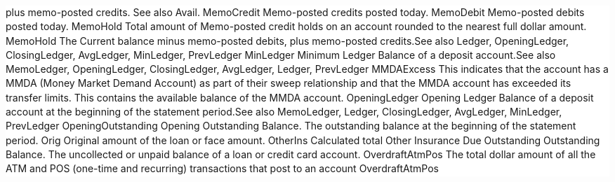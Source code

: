 plus memo-posted credits. See also Avail.</td>
                </tr>
                <tr>
                    <td>MemoCredit</td>
                    <td>Memo-posted credits posted today.</td>
                </tr>
                <tr>
                    <td>MemoDebit</td>
                    <td>Memo-posted debits posted today.</td>
                </tr>
                <tr>
                    <td>MemoHold</td>
                    <td>Total amount of Memo-posted credit holds on an account rounded to
the nearest full dollar amount.</td>
                </tr>
                <tr>
                    <td>MemoHold</td>
                    <td>The Current balance minus memo-posted debits, plus memo-posted
credits.See also Ledger, OpeningLedger, ClosingLedger, AvgLedger,
MinLedger, PrevLedger</td>
                </tr>
                <tr>
                    <td>MinLedger</td>
                    <td>Minimum Ledger Balance of a deposit account.See also MemoLedger,
OpeningLedger, ClosingLedger, AvgLedger, Ledger, PrevLedger</td>
                </tr>
                <tr>
                    <td>MMDAExcess</td>
                    <td>This indicates that the account has a MMDA (Money Market Demand
Account) as part of their sweep relationship and that the MMDA
account has exceeded its transfer limits. This contains the available
balance of the MMDA account.</td>
                </tr>
                <tr>
                    <td>OpeningLedger</td>
                    <td>Opening Ledger Balance of a deposit account at the beginning of the
statement period.See also MemoLedger, Ledger, ClosingLedger,
AvgLedger, MinLedger, PrevLedger</td>
                </tr>
                <tr>
                    <td>OpeningOutstanding</td>
                    <td>Opening Outstanding Balance. The outstanding balance at the
beginning of the statement period.</td>
                </tr>
                <tr>
                    <td>Orig</td>
                    <td>Original amount of the loan or face amount.</td>
                </tr>
                <tr>
                    <td>OtherIns</td>
                    <td>Calculated total Other Insurance Due</td>
                </tr>
                <tr>
                    <td>Outstanding</td>
                    <td>Outstanding Balance. The uncollected or unpaid balance of a loan or
credit card account.</td>
                </tr>
                <tr>
                    <td>OverdraftAtmPos</td>
                    <td>The total dollar amount of all the ATM and POS (one-time and
recurring) transactions that post to an account</td>
                </tr>
                <tr>
                    <td>OverdraftAtmPos</td>